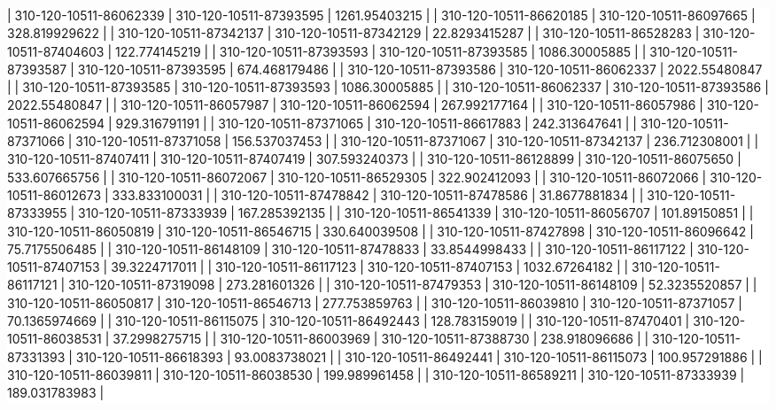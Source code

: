 | 310-120-10511-86062339 | 310-120-10511-87393595 | 1261.95403215 |
| 310-120-10511-86620185 | 310-120-10511-86097665 | 328.819929622 |
| 310-120-10511-87342137 | 310-120-10511-87342129 | 22.8293415287 |
| 310-120-10511-86528283 | 310-120-10511-87404603 | 122.774145219 |
| 310-120-10511-87393593 | 310-120-10511-87393585 | 1086.30005885 |
| 310-120-10511-87393587 | 310-120-10511-87393595 | 674.468179486 |
| 310-120-10511-87393586 | 310-120-10511-86062337 | 2022.55480847 |
| 310-120-10511-87393585 | 310-120-10511-87393593 | 1086.30005885 |
| 310-120-10511-86062337 | 310-120-10511-87393586 | 2022.55480847 |
| 310-120-10511-86057987 | 310-120-10511-86062594 | 267.992177164 |
| 310-120-10511-86057986 | 310-120-10511-86062594 | 929.316791191 |
| 310-120-10511-87371065 | 310-120-10511-86617883 | 242.313647641 |
| 310-120-10511-87371066 | 310-120-10511-87371058 | 156.537037453 |
| 310-120-10511-87371067 | 310-120-10511-87342137 | 236.712308001 |
| 310-120-10511-87407411 | 310-120-10511-87407419 | 307.593240373 |
| 310-120-10511-86128899 | 310-120-10511-86075650 | 533.607665756 |
| 310-120-10511-86072067 | 310-120-10511-86529305 | 322.902412093 |
| 310-120-10511-86072066 | 310-120-10511-86012673 | 333.833100031 |
| 310-120-10511-87478842 | 310-120-10511-87478586 | 31.8677881834 |
| 310-120-10511-87333955 | 310-120-10511-87333939 | 167.285392135 |
| 310-120-10511-86541339 | 310-120-10511-86056707 | 101.89150851 |
| 310-120-10511-86050819 | 310-120-10511-86546715 | 330.640039508 |
| 310-120-10511-87427898 | 310-120-10511-86096642 | 75.7175506485 |
| 310-120-10511-86148109 | 310-120-10511-87478833 | 33.8544998433 |
| 310-120-10511-86117122 | 310-120-10511-87407153 | 39.3224717011 |
| 310-120-10511-86117123 | 310-120-10511-87407153 | 1032.67264182 |
| 310-120-10511-86117121 | 310-120-10511-87319098 | 273.281601326 |
| 310-120-10511-87479353 | 310-120-10511-86148109 | 52.3235520857 |
| 310-120-10511-86050817 | 310-120-10511-86546713 | 277.753859763 |
| 310-120-10511-86039810 | 310-120-10511-87371057 | 70.1365974669 |
| 310-120-10511-86115075 | 310-120-10511-86492443 | 128.783159019 |
| 310-120-10511-87470401 | 310-120-10511-86038531 | 37.2998275715 |
| 310-120-10511-86003969 | 310-120-10511-87388730 | 238.918096686 |
| 310-120-10511-87331393 | 310-120-10511-86618393 | 93.0083738021 |
| 310-120-10511-86492441 | 310-120-10511-86115073 | 100.957291886 |
| 310-120-10511-86039811 | 310-120-10511-86038530 | 199.989961458 |
| 310-120-10511-86589211 | 310-120-10511-87333939 | 189.031783983 |